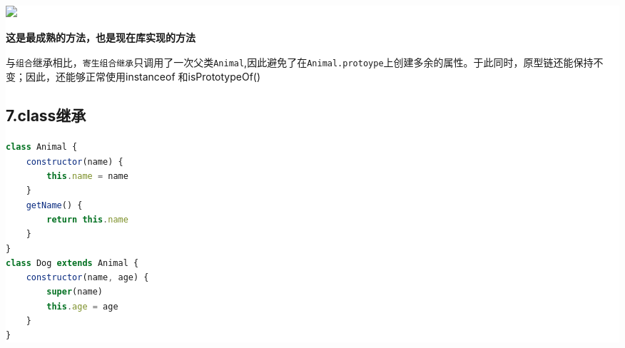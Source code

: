 ![](https://image-1253774868.cos.ap-nanjing.myqcloud.com/img/20220414171142.png)

**这是最成熟的方法，也是现在库实现的方法**

与`组合`继承相比，`寄生组合继承`只调用了一次父类`Animal`,因此避免了在`Animal.protoype`上创建多余的属性。于此同时，原型链还能保持不变；因此，还能够正常使用instanceof 和isPrototypeOf()

## 7.class继承

``` javascript
class Animal {
    constructor(name) {
        this.name = name
    } 
    getName() {
        return this.name
    }
}
class Dog extends Animal {
    constructor(name, age) {
        super(name)
        this.age = age
    }
}
```